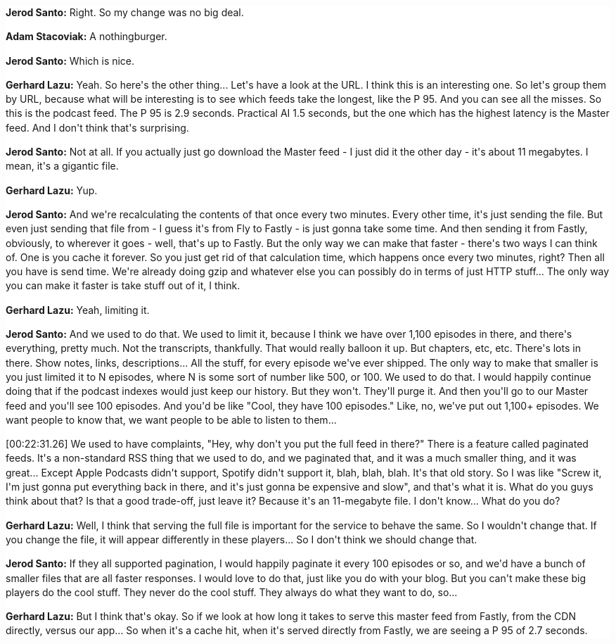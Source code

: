 **Jerod Santo:** Right. So my change was no big deal.

**Adam Stacoviak:** A nothingburger.

**Jerod Santo:** Which is nice.

**Gerhard Lazu:** Yeah. So here's the other thing... Let's have a look at the URL. I think this is an interesting one. So let's group them by URL, because what will be interesting is to see which feeds take the longest, like the P 95. And you can see all the misses. So this is the podcast feed. The P 95 is 2.9 seconds. Practical AI 1.5 seconds, but the one which has the highest latency is the Master feed. And I don't think that's surprising.

**Jerod Santo:** Not at all. If you actually just go download the Master feed - I just did it the other day - it's about 11 megabytes. I mean, it's a gigantic file.

**Gerhard Lazu:** Yup.

**Jerod Santo:** And we're recalculating the contents of that once every two minutes. Every other time, it's just sending the file. But even just sending that file from - I guess it's from Fly to Fastly - is just gonna take some time. And then sending it from Fastly, obviously, to wherever it goes - well, that's up to Fastly. But the only way we can make that faster - there's two ways I can think of. One is you cache it forever. So you just get rid of that calculation time, which happens once every two minutes, right? Then all you have is send time. We're already doing gzip and whatever else you can possibly do in terms of just HTTP stuff... The only way you can make it faster is take stuff out of it, I think.

**Gerhard Lazu:** Yeah, limiting it.

**Jerod Santo:** And we used to do that. We used to limit it, because I think we have over 1,100 episodes in there, and there's everything, pretty much. Not the transcripts, thankfully. That would really balloon it up. But chapters, etc, etc. There's lots in there. Show notes, links, descriptions... All the stuff, for every episode we've ever shipped. The only way to make that smaller is you just limited it to N episodes, where N is some sort of number like 500, or 100. We used to do that. I would happily continue doing that if the podcast indexes would just keep our history. But they won't. They'll purge it. And then you'll go to our Master feed and you'll see 100 episodes. And you'd be like "Cool, they have 100 episodes." Like, no, we've put out 1,100+ episodes. We want people to know that, we want people to be able to listen to them...

\[00:22:31.26\] We used to have complaints, "Hey, why don't you put the full feed in there?" There is a feature called paginated feeds. It's a non-standard RSS thing that we used to do, and we paginated that, and it was a much smaller thing, and it was great... Except Apple Podcasts didn't support, Spotify didn't support it, blah, blah, blah. It's that old story. So I was like "Screw it, I'm just gonna put everything back in there, and it's just gonna be expensive and slow", and that's what it is. What do you guys think about that? Is that a good trade-off, just leave it? Because it's an 11-megabyte file. I don't know... What do you do?

**Gerhard Lazu:** Well, I think that serving the full file is important for the service to behave the same. So I wouldn't change that. If you change the file, it will appear differently in these players... So I don't think we should change that.

**Jerod Santo:** If they all supported pagination, I would happily paginate it every 100 episodes or so, and we'd have a bunch of smaller files that are all faster responses. I would love to do that, just like you do with your blog. But you can't make these big players do the cool stuff. They never do the cool stuff. They always do what they want to do, so...

**Gerhard Lazu:** But I think that's okay. So if we look at how long it takes to serve this master feed from Fastly, from the CDN directly, versus our app... So when it's a cache hit, when it's served directly from Fastly, we are seeing a P 95 of 2.7 seconds.

